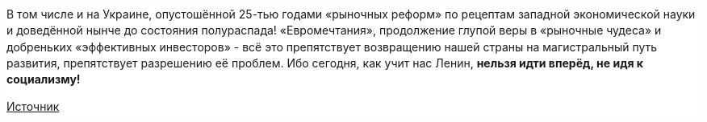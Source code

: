 В том числе и на Украине, опустошённой 25-тью годами «рыночных реформ» по рецептам западной экономической науки и доведённой нынче до состояния полураспада! «Евромечтания», продолжение глупой веры в «рыночные чудеса» и добреньких «эффективных инвесторов» - всё это препятствует возвращению нашей страны на магистральный путь развития, препятствует разрешению её проблем. Ибо сегодня, как учит нас Ленин, **нельзя идти вперёд, не идя к социализму!**

[Источник](http://www.cominformua.com/razdeli/institut-problem-sotsializma/item/2179-politshkola-tema-7-sotsializm-razvitykh-burzhuaznykh-gosudarstv)